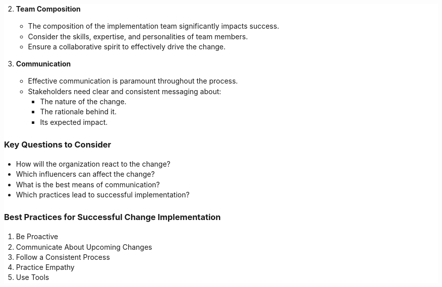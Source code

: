 2. **Team Composition**  
   - The composition of the implementation team significantly impacts success.  
   - Consider the skills, expertise, and personalities of team members.  
   - Ensure a collaborative spirit to effectively drive the change.

3. **Communication**  
   - Effective communication is paramount throughout the process.  
   - Stakeholders need clear and consistent messaging about:  
     - The nature of the change.  
     - The rationale behind it.  
     - Its expected impact.

### Key Questions to Consider

- How will the organization react to the change?
- Which influencers can affect the change?  
- What is the best means of communication? 
- Which practices lead to successful implementation?

### Best Practices for Successful Change Implementation

1. Be Proactive  
2. Communicate About Upcoming Changes  
3. Follow a Consistent Process  
4. Practice Empathy  
5. Use Tools  